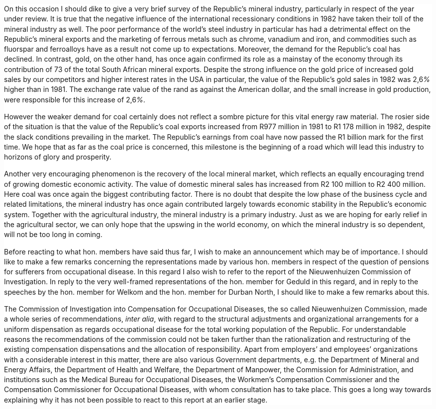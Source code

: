 <p>On this occasion I should dike to give a very brief survey of the Republic&#x2019;s mineral industry, particularly in respect of the year under review. It is true that the negative influence of the international recessionary conditions in 1982 have taken their toll of the mineral industry as well. The poor performance of the world&#x2019;s steel industry in particular has had a detrimental effect on the Republic&#x2019;s mineral exports and the marketing of ferrous metals such as chrome, vanadium and iron, and commodities such as fluorspar and ferroalloys have as a result not come up to expectations. Moreover, the demand for the Republic&#x2019;s coal has declined. In contrast, gold, on the other hand, has once again confirmed its role as a mainstay of the economy through its contribution of 73 of the total South African mineral exports. Despite the strong influence on the gold price of increased gold sales by our competitors and higher interest rates in the USA in particular, the value of the Republic&#x2019;s gold sales in 1982 was 2,6<i>%</i> higher than in 1981. The exchange rate value of the rand as against the American dollar, and the small increase in gold production, were <span class="col_5683-5684" refersTo="page_1126"/>responsible for this increase of 2,6<i>%</i>.</p>

<p>However the weaker demand for coal certainly does not reflect a sombre picture for this vital energy raw material. The rosier side of the situation is that the value of the Republic&#x2019;s coal exports increased from R977 million in 1981 to R1 178 million in 1982, despite the slack conditions prevailing in the market. The Republic&#x2019;s earnings from coal have now passed the R1 billion mark for the first time. We hope that as far as the coal price is concerned, this milestone is the beginning of a road which will lead this industry to horizons of glory and prosperity.</p>

<p>Another very encouraging phenomenon is the recovery of the local mineral market, which reflects an equally encouraging trend of growing domestic economic activity. The value of domestic mineral sales has increased from R2 100 million to R2 400 million. Here coal was once again the biggest contributing factor. There is no doubt that despite the low phase of the business cycle and related limitations, the mineral industry has once again contributed largely towards economic stability in the Republic&#x2019;s economic system. Together with the agricultural industry, the mineral industry is a primary industry. Just as we are hoping for early relief in the agricultural sector, we can only hope that the upswing in the world economy, on which the mineral industry is so dependent, will not be too long in coming.</p>

<p>Before reacting to what hon. members have said thus far, I wish to make an announcement which may be of importance. I should like to make a few remarks concerning the representations made by various hon. members in respect of the question of pensions for sufferers from occupational disease. In this regard I also wish to refer to the report of the Nieuwenhuizen Commission of Investigation. In reply to the very well-framed representations of the hon. member for Geduld in this regard, and in reply to the speeches by the hon. member for Welkom and the hon. member for Durban North, I should like to make a few remarks about this.</p>

<p>The Commission of Investigation into Compensation for Occupational Diseases, the so called Nieuwenhuizen Commission, made a whole series of recommendations, <i>inter alia</i>, with regard to the structural adjustments and organizational arrangements for a uniform dispensation as regards occupational disease for the total working population of the Republic. For understandable reasons the recommendations of the commission could not be taken further than the rationalization and restructuring of the existing compensation dispensations and the allocation of responsibility. Apart from employers&#x2019; and employees&#x2019; organizations with a considerable interest in this matter, there are also various Government departments, e.g. the Department of Mineral and Energy Affairs, the Department of Health and Welfare, the Department of Manpower, the Commission for Administration, and institutions such as the Medical Bureau for Occupational Diseases, the Workmen&#x2019;s Compensation Commissioner and the Compensation Commissioner for Occupational Diseases, with whom consultation has to take place. This goes a long way towards explaining why it has not been possible to react to this report at an earlier stage.</p>
